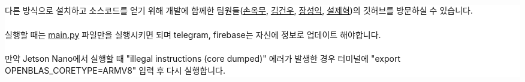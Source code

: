 다른 방식으로 설치하고 소스코드를 얻기 위해 개발에 함께한 팀원들([손옥무](https://github.com/okdoittttt), [김건우](https://github.com/Muzi4), [장성익](https://github.com/cyber-steer), [설제혁](https://github.com/SeulJaeHyuk))의 깃허브를 방문하실 수 있습니다.
<br>
<br>
실행할 때는 [main.py](./main.py) 파일만을 실행시키면 되며 telegram, firebase는 자신에 정보로 업데이트 해야합니다.
<br>
<br>
만약 Jetson Nano에서 실행할 때 "illegal instructions (core dumped)" 에러가 발생한 경우 터미널에 "export OPENBLAS_CORETYPE=ARMV8" 입력 후 다시 실행합니다.